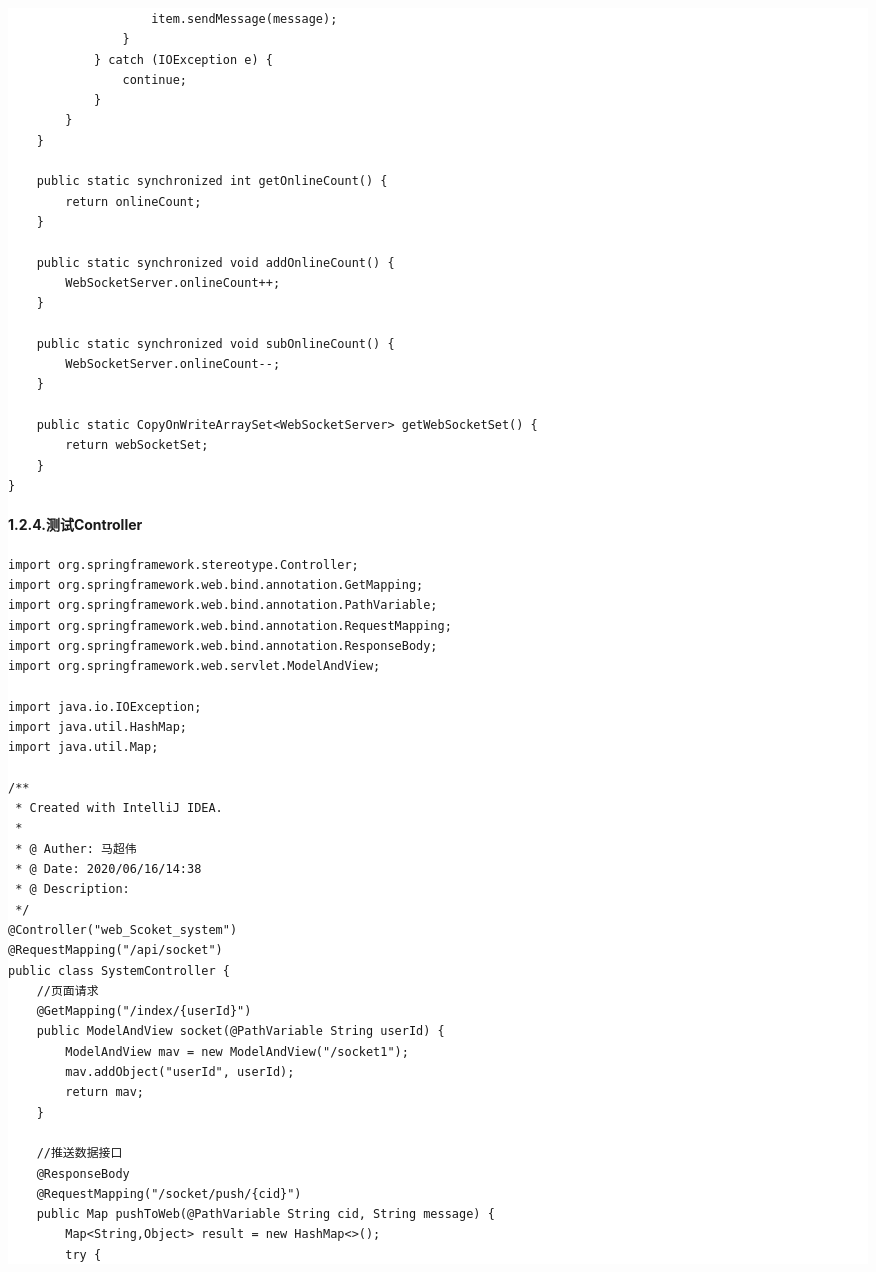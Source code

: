 ```
                    item.sendMessage(message);
                }
            } catch (IOException e) {
                continue;
            }
        }
    }

    public static synchronized int getOnlineCount() {
        return onlineCount;
    }

    public static synchronized void addOnlineCount() {
        WebSocketServer.onlineCount++;
    }

    public static synchronized void subOnlineCount() {
        WebSocketServer.onlineCount--;
    }

    public static CopyOnWriteArraySet<WebSocketServer> getWebSocketSet() {
        return webSocketSet;
    }
}
```

#### 1.2.4.测试Controller

```
import org.springframework.stereotype.Controller;
import org.springframework.web.bind.annotation.GetMapping;
import org.springframework.web.bind.annotation.PathVariable;
import org.springframework.web.bind.annotation.RequestMapping;
import org.springframework.web.bind.annotation.ResponseBody;
import org.springframework.web.servlet.ModelAndView;

import java.io.IOException;
import java.util.HashMap;
import java.util.Map;

/**
 * Created with IntelliJ IDEA.
 *
 * @ Auther: 马超伟
 * @ Date: 2020/06/16/14:38
 * @ Description:
 */
@Controller("web_Scoket_system")
@RequestMapping("/api/socket")
public class SystemController {
    //页面请求
    @GetMapping("/index/{userId}")
    public ModelAndView socket(@PathVariable String userId) {
        ModelAndView mav = new ModelAndView("/socket1");
        mav.addObject("userId", userId);
        return mav;
    }

    //推送数据接口
    @ResponseBody
    @RequestMapping("/socket/push/{cid}")
    public Map pushToWeb(@PathVariable String cid, String message) {
        Map<String,Object> result = new HashMap<>();
        try {
```